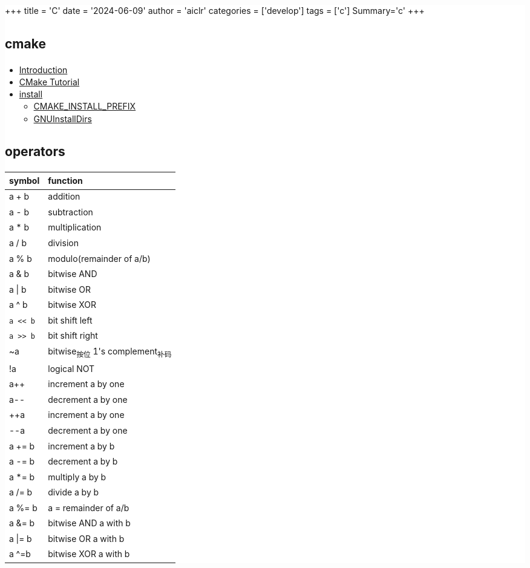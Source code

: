 +++
title = 'C'
date = '2024-06-09'
author = 'aiclr'
categories = ['develop']
tags = ['c']
Summary='c'
+++


## cmake

- [Introduction](https://cmake.org/cmake/help/latest/)
- [CMake Tutorial](https://cmake.org/cmake/help/latest/guide/tutorial/index.html)
- [install](https://cmake.org/cmake/help/latest/command/install.html#targets)
    - [CMAKE_INSTALL_PREFIX](https://cmake.org/cmake/help/latest/variable/CMAKE_INSTALL_PREFIX.html#variable:CMAKE_INSTALL_PREFIX+)
    - [GNUInstallDirs](https://cmake.org/cmake/help/latest/module/GNUInstallDirs.html#module:GNUInstallDirs)

## operators

| symbol      | function                                         |
|:------------|:-------------------------------------------------|
| a + b       | addition                                         |
| a - b       | subtraction                                      |
| a * b       | multiplication                                   |
| a / b       | division                                         |
| a % b       | modulo(remainder of a/b)                         |
| a & b       | bitwise AND                                      |
| a &#124; b  | bitwise OR                                       |
| a ^ b       | bitwise XOR                                      |
| `a << b`    | bit shift left                                   |
| `a >> b`    | bit shift right                                  |
| ~a          | bitwise<sub>按位</sub> 1's complement<sub>补码</sub> |
| !a          | logical NOT                                      |
| a++         | increment a by one                               |
| a--         | decrement a by one                               |
| ++a         | increment a by one                               |
| --a         | decrement a by one                               |
| a += b      | increment a by b                                 |
| a -= b      | decrement a by b                                 |
| a *= b      | multiply a by b                                  |
| a /= b      | divide a by b                                    |
| a %= b      | a = remainder of a/b                             |
| a &= b      | bitwise AND a with b                             |
| a &#124;= b | bitwise OR a with b                              |
| a ^=b       | bitwise XOR a with b                             |
